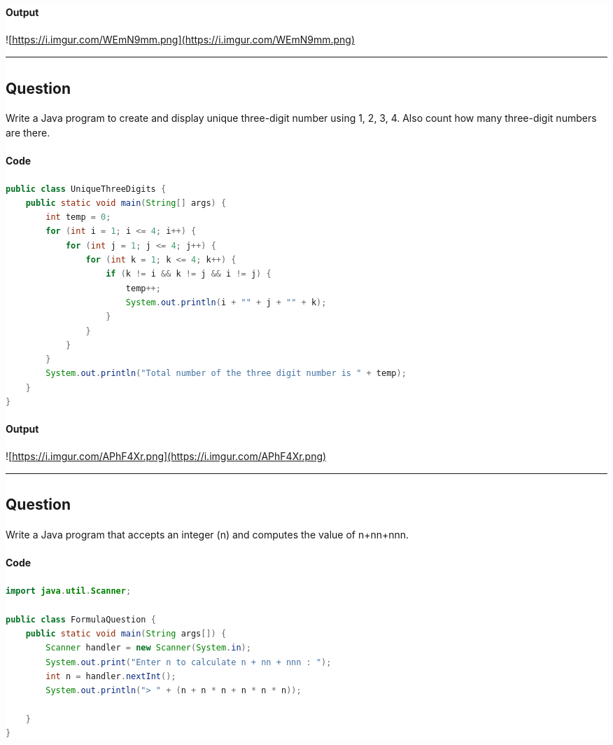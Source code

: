 #### Output
![https://i.imgur.com/WEmN9mm.png](https://i.imgur.com/WEmN9mm.png)

---

## Question
Write a Java program to create and display unique three-digit number using 1,
2, 3, 4. Also count how many three-digit numbers are there.

#### Code
```JAVA
public class UniqueThreeDigits {
    public static void main(String[] args) {
        int temp = 0;
        for (int i = 1; i <= 4; i++) {
            for (int j = 1; j <= 4; j++) {
                for (int k = 1; k <= 4; k++) {
                    if (k != i && k != j && i != j) {
                        temp++;
                        System.out.println(i + "" + j + "" + k);
                    }
                }
            }
        }
        System.out.println("Total number of the three digit number is " + temp);
    }
}
```

#### Output
![https://i.imgur.com/APhF4Xr.png](https://i.imgur.com/APhF4Xr.png)

---

## Question
Write a Java program that accepts an integer (n) and computes the value of
n+nn+nnn.

#### Code
```JAVA
import java.util.Scanner;

public class FormulaQuestion {
    public static void main(String args[]) {
        Scanner handler = new Scanner(System.in);
        System.out.print("Enter n to calculate n + nn + nnn : ");
        int n = handler.nextInt();
        System.out.println("> " + (n + n * n + n * n * n));

    }
}
```
